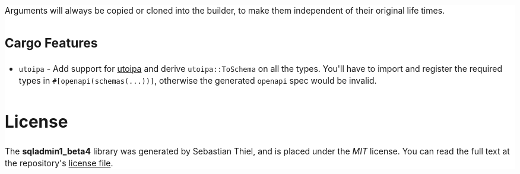Arguments will always be copied or cloned into the builder, to make them independent of their original life times.

[wiki-pod]: http://en.wikipedia.org/wiki/Plain_old_data_structure
[builder-pattern]: http://en.wikipedia.org/wiki/Builder_pattern
[google-go-api]: https://github.com/google/google-api-go-client

## Cargo Features

* `utoipa` - Add support for [utoipa](https://crates.io/crates/utoipa) and derive `utoipa::ToSchema` on all
the types. You'll have to import and register the required types in `#[openapi(schemas(...))]`, otherwise the
generated `openapi` spec would be invalid.


# License
The **sqladmin1_beta4** library was generated by Sebastian Thiel, and is placed
under the *MIT* license.
You can read the full text at the repository's [license file][repo-license].

[repo-license]: https://github.com/Byron/google-apis-rsblob/main/LICENSE.md

